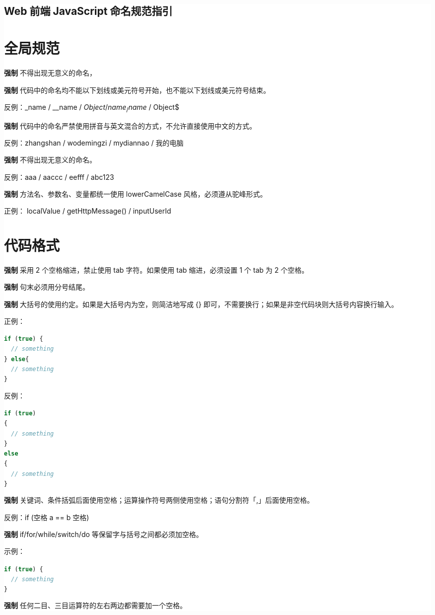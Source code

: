 ## Web 前端 JavaScript 命名规范指引

# 全局规范
**强制** 不得出现无意义的命名，

**强制** 代码中的命名均不能以下划线或美元符号开始，也不能以下划线或美元符号结束。

反例：_name / __name / $Object / name_ / name$ / Object$

**强制** 代码中的命名严禁使用拼音与英文混合的方式，不允许直接使用中文的方式。

反例：zhangshan / wodemingzi / mydiannao / 我的电脑

**强制** 不得出现无意义的命名。

反例：aaa / aaccc / eefff / abc123

**强制** 方法名、参数名、变量都统一使用 lowerCamelCase 风格，必须遵从驼峰形式。

正例： localValue / getHttpMessage() / inputUserId


# 代码格式
**强制** 采用 2 个空格缩进，禁止使用 tab 字符。如果使用 tab 缩进，必须设置 1 个 tab 为 2 个空格。

**强制** 句末必须用分号结尾。

**强制** 大括号的使用约定。如果是大括号内为空，则简洁地写成 {} 即可，不需要换行；如果是非空代码块则大括号内容换行输入。

正例：
``` javascript
if (true) {
  // something
} else{
  // something
}
```
反例：
``` javascript
if (true)
{
  // something
}
else
{
  // something
}
```
**强制** 关键词、条件括弧后面使用空格；运算操作符号两侧使用空格；语句分割符「,」后面使用空格。

反例：if (空格 a == b 空格)

**强制** if/for/while/switch/do 等保留字与括号之间都必须加空格。

示例：
``` javascript
if (true) {
  // something
}
```
**强制** 任何二目、三目运算符的左右两边都需要加一个空格。
